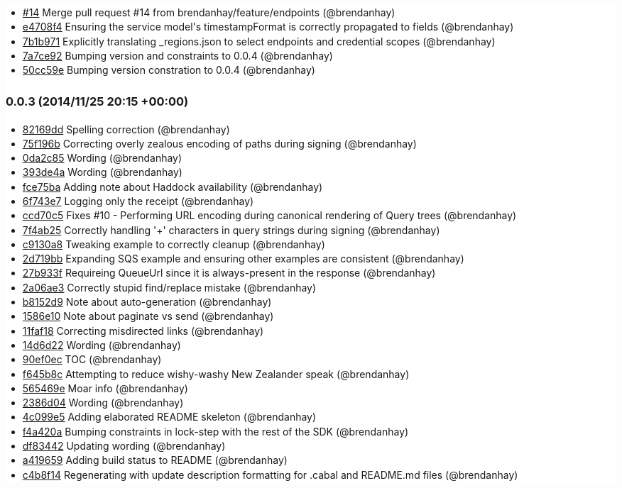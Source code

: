 - [#14](https://github.com/brendanhay/amazonka/pull/14) Merge pull request #14 from brendanhay/feature/endpoints (@brendanhay)
- [e4708f4](https://github.com/brendanhay/amazonka/commit/e4708f4e735f43dd8cd5274641bdaf76d39efe78) Ensuring the service model's timestampFormat is correctly propagated to fields (@brendanhay)
- [7b1b971](https://github.com/brendanhay/amazonka/commit/7b1b971d3da6a91886c9ec4be2f419aed1d37f35) Explicitly translating _regions.json to select endpoints and credential scopes (@brendanhay)
- [7a7ce92](https://github.com/brendanhay/amazonka/commit/7a7ce92237ae80f2758adbdfd4940d4239180ffc) Bumping version and constraints to 0.0.4 (@brendanhay)
- [50cc59e](https://github.com/brendanhay/amazonka/commit/50cc59e6e00e473128289eb6a2f2aed4c4e112b8) Bumping version constration to 0.0.4 (@brendanhay)

### 0.0.3 (2014/11/25 20:15 +00:00)
- [82169dd](https://github.com/brendanhay/amazonka/commit/82169ddad76f72f6dc5b22da7f9e20b312d10b8a) Spelling correction (@brendanhay)
- [75f196b](https://github.com/brendanhay/amazonka/commit/75f196b08086cc93080ccb569797ccfd693cce34) Correcting overly zealous encoding of paths during signing (@brendanhay)
- [0da2c85](https://github.com/brendanhay/amazonka/commit/0da2c8541b1b9be69ed33a2b67510e912eab392f) Wording (@brendanhay)
- [393de4a](https://github.com/brendanhay/amazonka/commit/393de4afffdaea105c0bc7ac245694905536f7b1) Wording (@brendanhay)
- [fce75ba](https://github.com/brendanhay/amazonka/commit/fce75bafd26b02f066bad327aa36d1ba7beb998c) Adding note about Haddock availability (@brendanhay)
- [6f743e7](https://github.com/brendanhay/amazonka/commit/6f743e76dda23b769ead7dcf7e0a11a740fd8f0c) Logging only the receipt (@brendanhay)
- [ccd70c5](https://github.com/brendanhay/amazonka/commit/ccd70c53783ca9f611466da02f9613ca8e641bed) Fixes #10 - Performing URL encoding during canonical rendering of Query trees (@brendanhay)
- [7f4ab25](https://github.com/brendanhay/amazonka/commit/7f4ab2555e277896b44f55f05c1211f99be479e3) Correctly handling '+' characters in query strings during signing (@brendanhay)
- [c9130a8](https://github.com/brendanhay/amazonka/commit/c9130a81131ea3c75b788280f71c21c9f63186e7) Tweaking example to correctly cleanup (@brendanhay)
- [2d719bb](https://github.com/brendanhay/amazonka/commit/2d719bb8510123040ca700ea9bf746099ca11681) Expanding SQS example and ensuring other examples are consistent (@brendanhay)
- [27b933f](https://github.com/brendanhay/amazonka/commit/27b933f4bc4406d4ddaf32b67a07988e933764dc) Requireing QueueUrl since it is always-present in the response (@brendanhay)
- [2a06ae3](https://github.com/brendanhay/amazonka/commit/2a06ae3f1c553fe7bffd7b59bf85761c6b1405c6) Correctly stupid find/replace mistake (@brendanhay)
- [b8152d9](https://github.com/brendanhay/amazonka/commit/b8152d9229cc9eb4684bcf311b9f66fb57b5879a) Note about auto-generation (@brendanhay)
- [1586e10](https://github.com/brendanhay/amazonka/commit/1586e103593c6433ae8108cbb595f0da838b1a55) Note about paginate vs send (@brendanhay)
- [11faf18](https://github.com/brendanhay/amazonka/commit/11faf1805ded8e30e04f370a331a17e8cc17a80e) Correcting misdirected links (@brendanhay)
- [14d6d22](https://github.com/brendanhay/amazonka/commit/14d6d225f647bacc54227d6c761634197b55541d) Wording (@brendanhay)
- [90ef0ec](https://github.com/brendanhay/amazonka/commit/90ef0ec54361ca297cdfb65dcd05ed82e1d6bc71) TOC (@brendanhay)
- [f645b8c](https://github.com/brendanhay/amazonka/commit/f645b8cdefbbd357be72fc78fa668870f171346c) Attempting to reduce wishy-washy New Zealander speak (@brendanhay)
- [565469e](https://github.com/brendanhay/amazonka/commit/565469e58eb02c1ec7b2fd6bbefb90f608eeef52) Moar info (@brendanhay)
- [2386d04](https://github.com/brendanhay/amazonka/commit/2386d047a3d1f4e5c181af129f113003db0c8d22) Wording (@brendanhay)
- [4c099e5](https://github.com/brendanhay/amazonka/commit/4c099e59d7c1260ce080034866cd28370f5dff16) Adding elaborated README skeleton (@brendanhay)
- [f4a420a](https://github.com/brendanhay/amazonka/commit/f4a420aaad4644b0c574e8b724b16cdc01e5a309) Bumping constraints in lock-step with the rest of the SDK (@brendanhay)
- [df83442](https://github.com/brendanhay/amazonka/commit/df834420f1d6323aea8d941e0eefd7fc34a94e39) Updating wording (@brendanhay)
- [a419659](https://github.com/brendanhay/amazonka/commit/a419659bf3623768e4a668464debb35b413c3264) Adding build status to README (@brendanhay)
- [c4b8f14](https://github.com/brendanhay/amazonka/commit/c4b8f1439bc87f52f2adc5e2c93120e9b31f8968) Regenerating with update description formatting for .cabal and README.md files (@brendanhay)